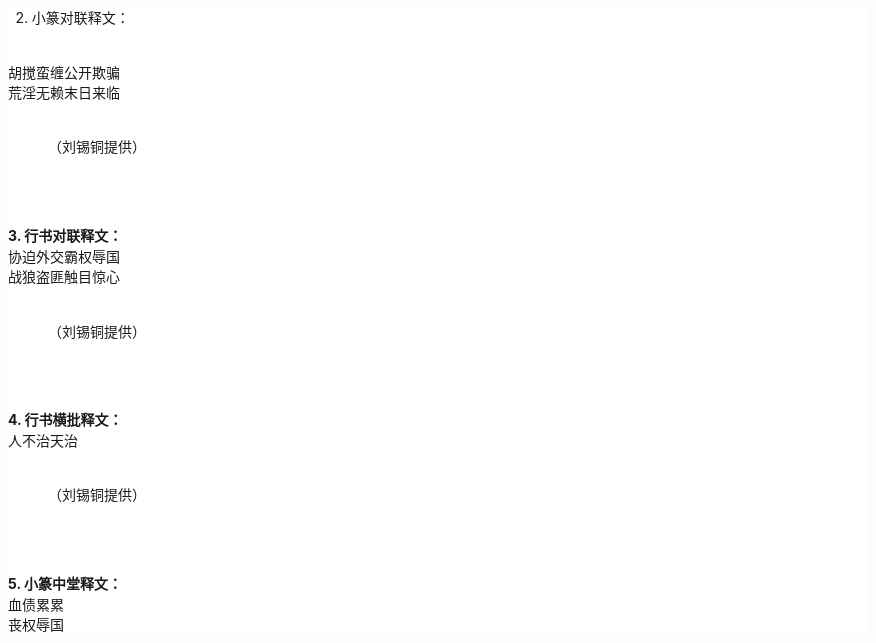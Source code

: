   2. 小篆对联释文：
 </strong>
 <br/>
 胡搅蛮缠公开欺骗
 <br/>
 荒淫无赖末日来临
</p>
<figure aria-describedby="caption-attachment-13881917" class="wp-caption aligncenter" id="attachment_13881917" style="width: 451px">
 <ok href="https://i.epochtimes.com/assets/uploads/2022/12/id13881917-IMG-2262-1.jpeg" target="_blank">
  <img alt="" class="wp-image-13881917" src="https://i.epochtimes.com/assets/uploads/2022/12/id13881917-IMG-2262-1-600x2321.jpeg"/>
 </ok>
 <br/><figcaption class="wp-caption-text" id="caption-attachment-13881917">
  （刘锡铜提供）
 </figcaption><br/>
</figure><br/>
<p>
 <strong>
  3. 行书对联释文：
 </strong>
 <br/>
 协迫外交霸权辱国
 <br/>
 战狼盗匪触目惊心
</p>
<figure aria-describedby="caption-attachment-13881919" class="wp-caption aligncenter" id="attachment_13881919" style="width: 451px">
 <ok href="https://i.epochtimes.com/assets/uploads/2022/12/id13881919-IMG-2265.jpeg" target="_blank">
  <img alt="" class="wp-image-13881919" src="https://i.epochtimes.com/assets/uploads/2022/12/id13881919-IMG-2265-600x1964.jpeg"/>
 </ok>
 <br/><figcaption class="wp-caption-text" id="caption-attachment-13881919">
  （刘锡铜提供）
 </figcaption><br/>
</figure><br/>
<p>
 <strong>
  4. 行书横批释文：
 </strong>
 <br/>
 人不治天治
</p>
<figure aria-describedby="caption-attachment-13881905" class="wp-caption aligncenter" id="attachment_13881905" style="width: 600px">
 <ok href="https://i.epochtimes.com/assets/uploads/2022/12/id13881905-IMG-2225.jpeg" target="_blank">
  <img alt="" class="size-large wp-image-13881905" src="https://i.epochtimes.com/assets/uploads/2022/12/id13881905-IMG-2225-600x149.jpeg"/>
 </ok>
 <br/><figcaption class="wp-caption-text" id="caption-attachment-13881905">
  （刘锡铜提供）
 </figcaption><br/>
</figure><br/>
<p>
 <strong>
  5. 小篆中堂释文：
 </strong>
 <br/>
 血债累累
 <br/>
 <ok href="https://www.epochtimes.com/gb/tag/%E4%B8%A7%E6%9D%83%E8%BE%B1%E5%9B%BD.html">
  丧权辱国